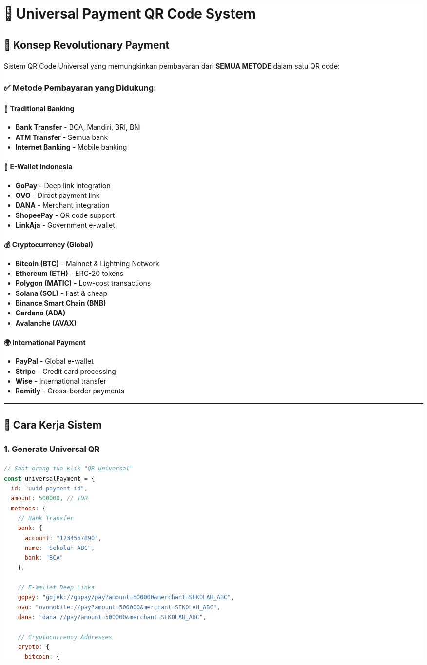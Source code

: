 # 🌟 Universal Payment QR Code System

## 🎯 Konsep Revolutionary Payment

Sistem QR Code Universal yang memungkinkan pembayaran dari **SEMUA METODE** dalam satu QR code:

### ✅ **Metode Pembayaran yang Didukung:**

#### 🏦 **Traditional Banking**
- **Bank Transfer** - BCA, Mandiri, BRI, BNI
- **ATM Transfer** - Semua bank
- **Internet Banking** - Mobile banking

#### 📱 **E-Wallet Indonesia**
- **GoPay** - Deep link integration
- **OVO** - Direct payment link
- **DANA** - Merchant integration
- **ShopeePay** - QR code support
- **LinkAja** - Government e-wallet

#### 💰 **Cryptocurrency (Global)**
- **Bitcoin (BTC)** - Mainnet & Lightning Network
- **Ethereum (ETH)** - ERC-20 tokens
- **Polygon (MATIC)** - Low-cost transactions
- **Solana (SOL)** - Fast & cheap
- **Binance Smart Chain (BNB)**
- **Cardano (ADA)**
- **Avalanche (AVAX)**

#### 🌍 **International Payment**
- **PayPal** - Global e-wallet
- **Stripe** - Credit card processing
- **Wise** - International transfer
- **Remitly** - Cross-border payments

---

## 🔧 **Cara Kerja Sistem**

### 1. **Generate Universal QR**
```javascript
// Saat orang tua klik "QR Universal"
const universalPayment = {
  id: "uuid-payment-id",
  amount: 500000, // IDR
  methods: {
    // Bank Transfer
    bank: {
      account: "1234567890",
      name: "Sekolah ABC",
      bank: "BCA"
    },
    
    // E-Wallet Deep Links
    gopay: "gojek://gopay/pay?amount=500000&merchant=SEKOLAH_ABC",
    ovo: "ovomobile://pay?amount=500000&merchant=SEKOLAH_ABC",
    dana: "dana://pay?amount=500000&merchant=SEKOLAH_ABC",
    
    // Cryptocurrency Addresses
    crypto: {
      bitcoin: {
```